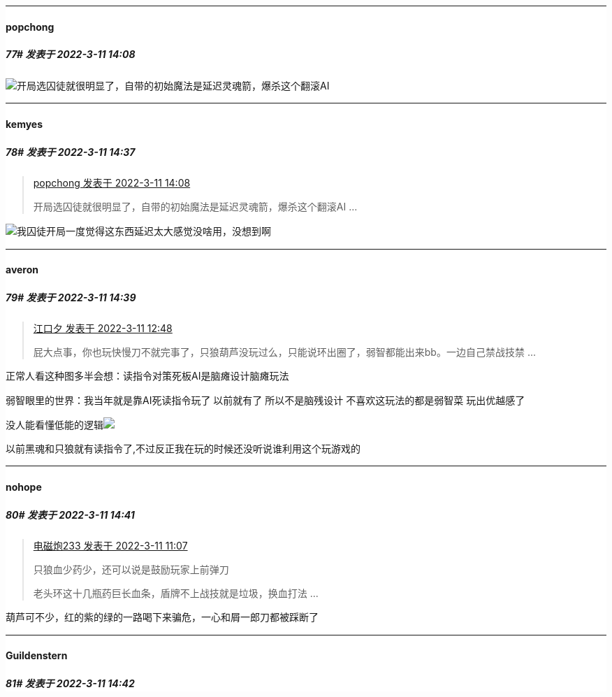 *****

####  popchong  
##### 77#       发表于 2022-3-11 14:08

<img src="https://static.saraba1st.com/image/smiley/face2017/067.png" referrerpolicy="no-referrer">开局选囚徒就很明显了，自带的初始魔法是延迟灵魂箭，爆杀这个翻滚AI



*****

####  kemyes  
##### 78#       发表于 2022-3-11 14:37

<blockquote><a href="httphttps://bbs.saraba1st.com/2b/forum.php?mod=redirect&amp;goto=findpost&amp;pid=55004565&amp;ptid=2057202" target="_blank">popchong 发表于 2022-3-11 14:08</a>

开局选囚徒就很明显了，自带的初始魔法是延迟灵魂箭，爆杀这个翻滚AI ...</blockquote>
<img src="https://static.saraba1st.com/image/smiley/face2017/065.png" referrerpolicy="no-referrer">我囚徒开局一度觉得这东西延迟太大感觉没啥用，没想到啊

*****

####  averon  
##### 79#       发表于 2022-3-11 14:39

<blockquote><a href="httphttps://bbs.saraba1st.com/2b/forum.php?mod=redirect&amp;goto=findpost&amp;pid=55003664&amp;ptid=2057202" target="_blank">江口夕 发表于 2022-3-11 12:48</a>

屁大点事，你也玩快慢刀不就完事了，只狼葫芦没玩过么，只能说环出圈了，弱智都能出来bb。一边自己禁战技禁 ...</blockquote>
正常人看这种图多半会想：读指令对策死板AI是脑瘫设计脑瘫玩法

弱智眼里的世界：我当年就是靠AI死读指令玩了 以前就有了 所以不是脑残设计 不喜欢这玩法的都是弱智菜 玩出优越感了

没人能看懂低能的逻辑<img src="https://static.saraba1st.com/image/smiley/face2017/048.png" referrerpolicy="no-referrer">

以前黑魂和只狼就有读指令了,不过反正我在玩的时候还没听说谁利用这个玩游戏的

*****

####  nohope  
##### 80#       发表于 2022-3-11 14:41

<blockquote><a href="httphttps://bbs.saraba1st.com/2b/forum.php?mod=redirect&amp;goto=findpost&amp;pid=55002211&amp;ptid=2057202" target="_blank">电磁炮233 发表于 2022-3-11 11:07</a>

只狼血少药少，还可以说是鼓励玩家上前弹刀

老头环这十几瓶药巨长血条，盾牌不上战技就是垃圾，换血打法 ...</blockquote>
葫芦可不少，红的紫的绿的一路喝下来骗危，一心和屑一郎刀都被踩断了

*****

####  Guildenstern  
##### 81#       发表于 2022-3-11 14:42
